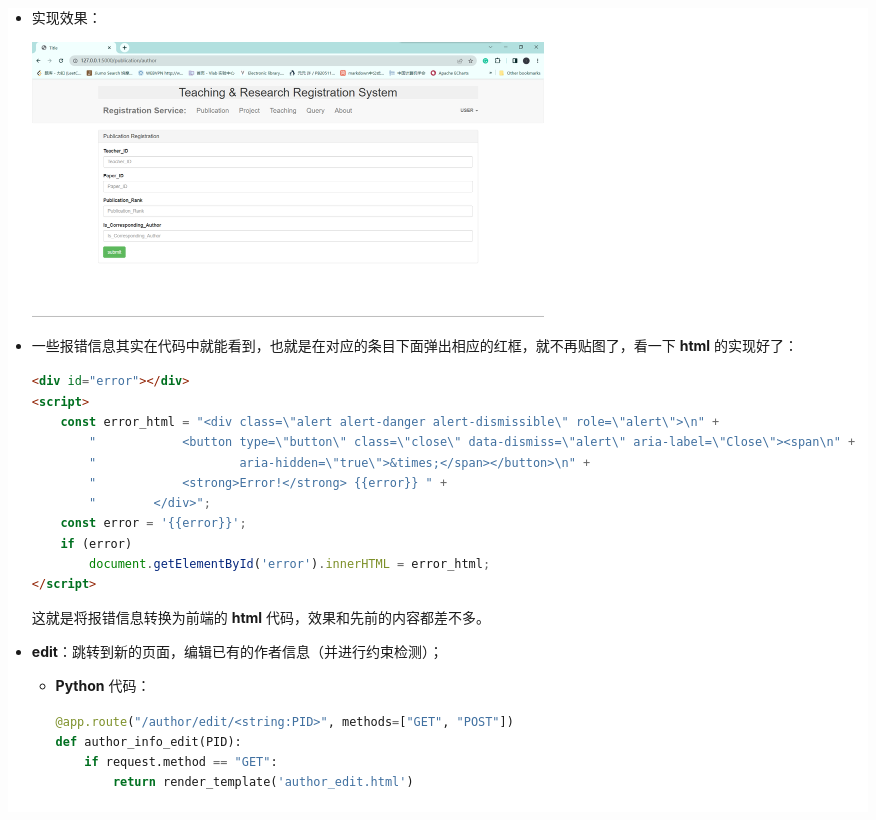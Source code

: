   - 实现效果：

    <img src="./assets/image-20230701134703986.png" alt="image-20230701134703986" style="zoom:50%;" /> 

  - 一些报错信息其实在代码中就能看到，也就是在对应的条目下面弹出相应的红框，就不再贴图了，看一下 **html** 的实现好了：

    ```html
    <div id="error"></div>
    <script>
        const error_html = "<div class=\"alert alert-danger alert-dismissible\" role=\"alert\">\n" +
            "            <button type=\"button\" class=\"close\" data-dismiss=\"alert\" aria-label=\"Close\"><span\n" +
            "                    aria-hidden=\"true\">&times;</span></button>\n" +
            "            <strong>Error!</strong> {{error}} " +
            "        </div>";
        const error = '{{error}}';
        if (error)
            document.getElementById('error').innerHTML = error_html;
    </script>
    ```

    这就是将报错信息转换为前端的 **html** 代码，效果和先前的内容都差不多。

- **edit**：跳转到新的页面，编辑已有的作者信息（并进行约束检测）；

  - **Python** 代码：

    ```python
    @app.route("/author/edit/<string:PID>", methods=["GET", "POST"])
    def author_info_edit(PID):
        if request.method == "GET":
            return render_template('author_edit.html')
        